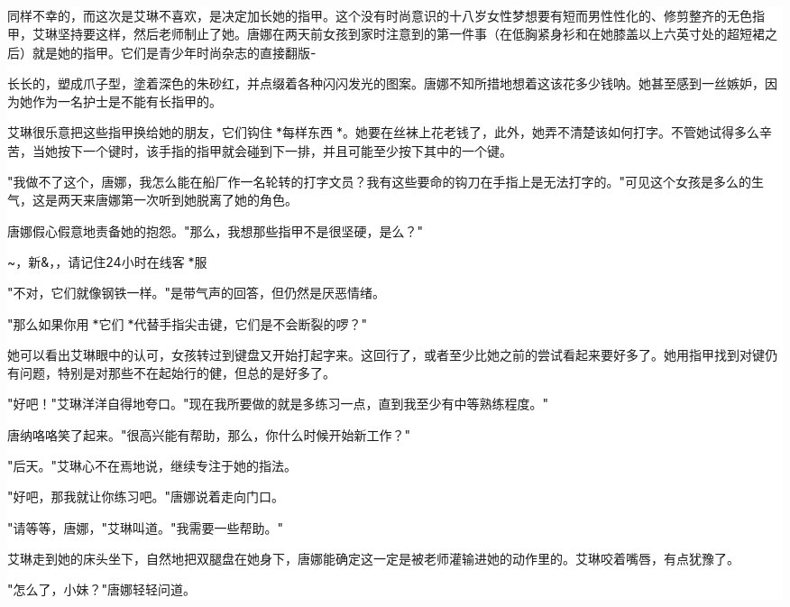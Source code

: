 
同样不幸的，而这次是艾琳不喜欢，是决定加长她的指甲。这个没有时尚意识的十八岁女性梦想要有短而男性性化的、修剪整齐的无色指甲，艾琳坚持要这样，然后老师制止了她。唐娜在两天前女孩到家时注意到的第一件事（在低胸紧身衫和在她膝盖以上六英寸处的超短裙之后）就是她的指甲。它们是青少年时尚杂志的直接翻版-

长长的，塑成爪子型，塗着深色的朱砂红，并点缀着各种闪闪发光的图案。唐娜不知所措地想着这该花多少钱呐。她甚至感到一丝嫉妒，因为她作为一名护士是不能有长指甲的。



艾琳很乐意把这些指甲换给她的朋友，它们钩住 *每样东西 *。她要在丝袜上花老钱了，此外，她弄不清楚该如何打字。不管她试得多么辛苦，当她按下一个键时，该手指的指甲就会碰到下一排，并且可能至少按下其中的一个键。





"我做不了这个，唐娜，我怎么能在船厂作一名轮转的打字文员？我有这些要命的钩刀在手指上是无法打字的。"可见这个女孩是多么的生气，这是两天来唐娜第一次听到她脱离了她的角色。





唐娜假心假意地责备她的抱怨。"那么，我想那些指甲不是很坚硬，是么？"



 ~，新&，，请记住24小时在线客 *服



"不对，它们就像钢铁一样。"是带气声的回答，但仍然是厌恶情绪。



"那么如果你用 *它们 *代替手指尖击键，它们是不会断裂的啰？"





她可以看出艾琳眼中的认可，女孩转过到键盘又开始打起字来。这回行了，或者至少比她之前的尝试看起来要好多了。她用指甲找到对键仍有问题，特别是对那些不在起始行的健，但总的是好多了。





"好吧！"艾琳洋洋自得地夸口。"现在我所要做的就是多练习一点，直到我至少有中等熟练程度。"



唐纳咯咯笑了起来。"很高兴能有帮助，那么，你什么时候开始新工作？"





"后天。"艾琳心不在焉地说，继续专注于她的指法。



"好吧，那我就让你练习吧。"唐娜说着走向门口。





"请等等，唐娜，"艾琳叫道。"我需要一些帮助。"





艾琳走到她的床头坐下，自然地把双腿盘在她身下，唐娜能确定这一定是被老师灌输进她的动作里的。艾琳咬着嘴唇，有点犹豫了。



"怎么了，小妹？"唐娜轻轻问道。

